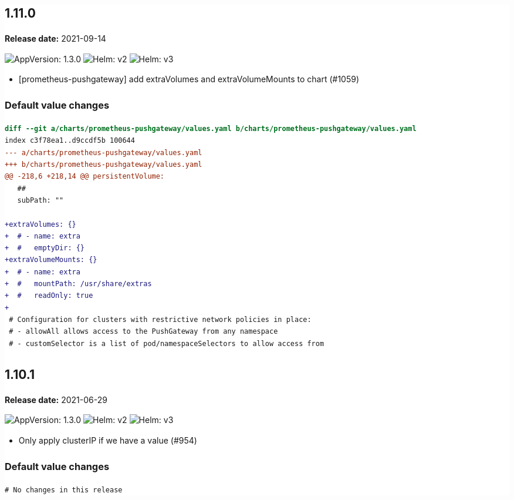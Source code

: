 ## 1.11.0

**Release date:** 2021-09-14

![AppVersion: 1.3.0](https://img.shields.io/static/v1?label=AppVersion&message=1.3.0&color=success)
![Helm: v2](https://img.shields.io/static/v1?label=Helm&message=v2&color=inactive&logo=helm)
![Helm: v3](https://img.shields.io/static/v1?label=Helm&message=v3&color=informational&logo=helm)

* [prometheus-pushgateway] add extraVolumes and extraVolumeMounts to chart (#1059)

### Default value changes

```diff
diff --git a/charts/prometheus-pushgateway/values.yaml b/charts/prometheus-pushgateway/values.yaml
index c3f78ea1..d9ccdf5b 100644
--- a/charts/prometheus-pushgateway/values.yaml
+++ b/charts/prometheus-pushgateway/values.yaml
@@ -218,6 +218,14 @@ persistentVolume:
   ##
   subPath: ""
 
+extraVolumes: {}
+  # - name: extra
+  #   emptyDir: {}
+extraVolumeMounts: {}
+  # - name: extra
+  #   mountPath: /usr/share/extras
+  #   readOnly: true
+
 # Configuration for clusters with restrictive network policies in place:
 # - allowAll allows access to the PushGateway from any namespace
 # - customSelector is a list of pod/namespaceSelectors to allow access from

```

## 1.10.1

**Release date:** 2021-06-29

![AppVersion: 1.3.0](https://img.shields.io/static/v1?label=AppVersion&message=1.3.0&color=success)
![Helm: v2](https://img.shields.io/static/v1?label=Helm&message=v2&color=inactive&logo=helm)
![Helm: v3](https://img.shields.io/static/v1?label=Helm&message=v3&color=informational&logo=helm)

* Only apply clusterIP if we have a value (#954)

### Default value changes

```diff
# No changes in this release
```
